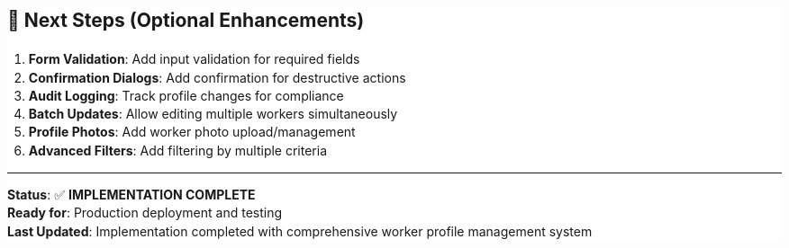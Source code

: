 ## 🔄 Next Steps (Optional Enhancements)

1. **Form Validation**: Add input validation for required fields
2. **Confirmation Dialogs**: Add confirmation for destructive actions
3. **Audit Logging**: Track profile changes for compliance
4. **Batch Updates**: Allow editing multiple workers simultaneously
5. **Profile Photos**: Add worker photo upload/management
6. **Advanced Filters**: Add filtering by multiple criteria

---

**Status**: ✅ **IMPLEMENTATION COMPLETE**  
**Ready for**: Production deployment and testing  
**Last Updated**: Implementation completed with comprehensive worker profile management system
